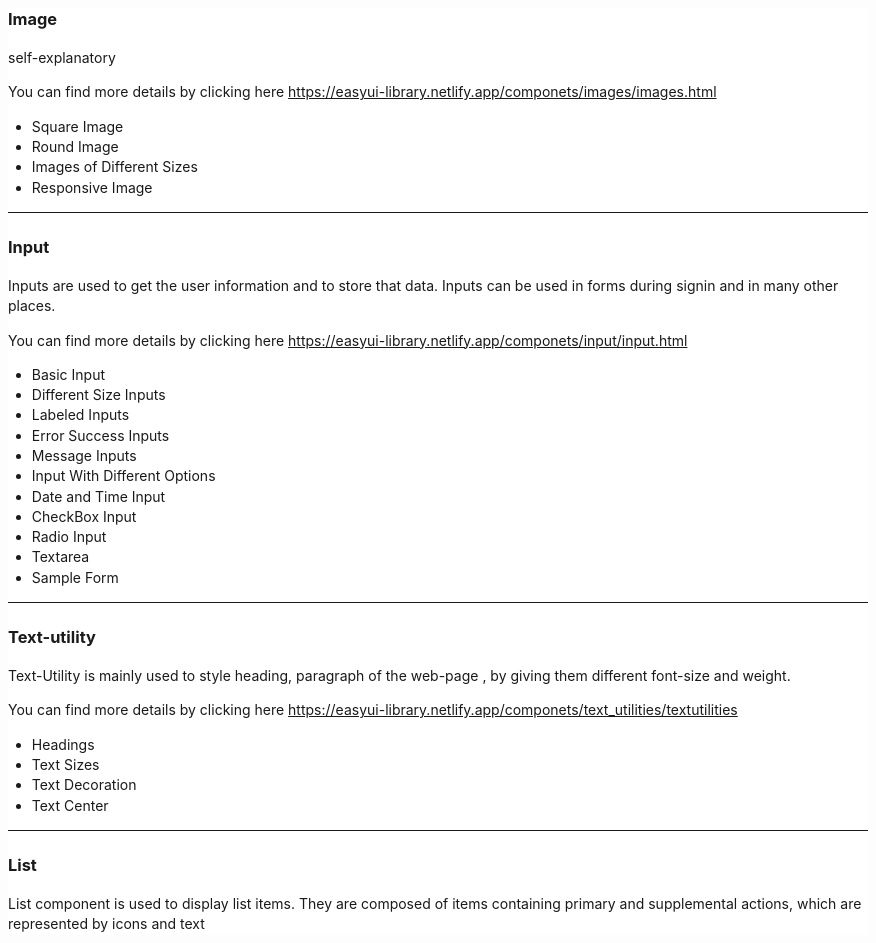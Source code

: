 
### Image

self-explanatory

You can find more details by clicking here https://easyui-library.netlify.app/componets/images/images.html

- Square Image
- Round Image
- Images of Different Sizes
- Responsive Image

---

### Input

Inputs are used to get the user information and to store that data. Inputs can be used in forms during signin and in many other places.

You can find more details by clicking here https://easyui-library.netlify.app/componets/input/input.html

- Basic Input
- Different Size Inputs
- Labeled Inputs
- Error Success Inputs
- Message Inputs
- Input With Different Options
- Date and Time Input
- CheckBox Input
- Radio Input
- Textarea
- Sample Form

---

### Text-utility

Text-Utility is mainly used to style heading, paragraph of the web-page , by giving them different font-size and weight.

You can find more details by clicking here https://easyui-library.netlify.app/componets/text_utilities/textutilities

- Headings
- Text Sizes
- Text Decoration
- Text Center

---

### List

List component is used to display list items. They are composed of items containing primary and supplemental actions, which are represented by icons and text
